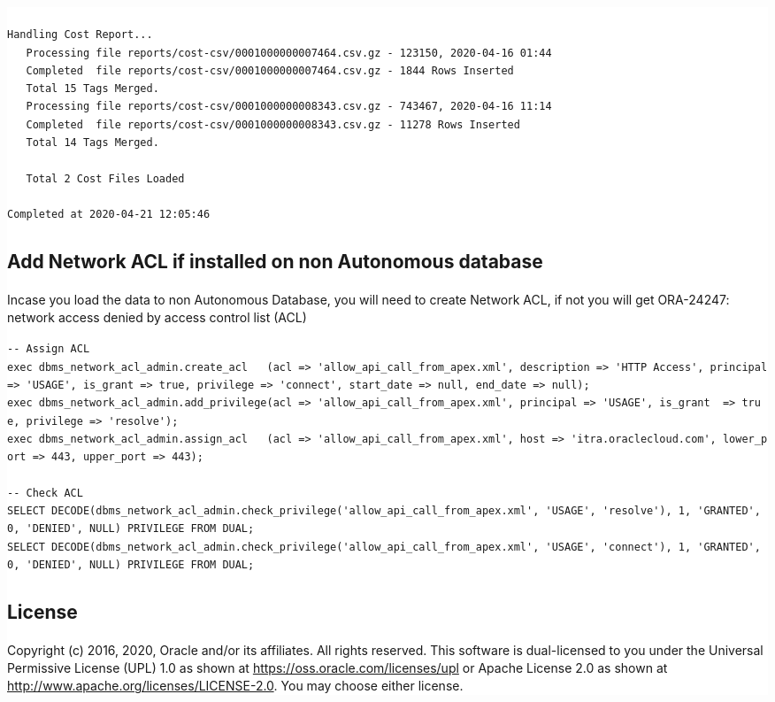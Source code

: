 ```

Handling Cost Report...
   Processing file reports/cost-csv/0001000000007464.csv.gz - 123150, 2020-04-16 01:44
   Completed  file reports/cost-csv/0001000000007464.csv.gz - 1844 Rows Inserted
   Total 15 Tags Merged.
   Processing file reports/cost-csv/0001000000008343.csv.gz - 743467, 2020-04-16 11:14
   Completed  file reports/cost-csv/0001000000008343.csv.gz - 11278 Rows Inserted
   Total 14 Tags Merged.

   Total 2 Cost Files Loaded

Completed at 2020-04-21 12:05:46
```

## Add Network ACL if installed on non Autonomous database
Incase you load the data to non Autonomous Database, you will need to create Network ACL, if not you will get ORA-24247: network access denied by access control list (ACL)

```
-- Assign ACL
exec dbms_network_acl_admin.create_acl   (acl => 'allow_api_call_from_apex.xml', description => 'HTTP Access', principal => 'USAGE', is_grant => true, privilege => 'connect', start_date => null, end_date => null);
exec dbms_network_acl_admin.add_privilege(acl => 'allow_api_call_from_apex.xml', principal => 'USAGE', is_grant  => true, privilege => 'resolve');
exec dbms_network_acl_admin.assign_acl   (acl => 'allow_api_call_from_apex.xml', host => 'itra.oraclecloud.com', lower_port => 443, upper_port => 443);

-- Check ACL
SELECT DECODE(dbms_network_acl_admin.check_privilege('allow_api_call_from_apex.xml', 'USAGE', 'resolve'), 1, 'GRANTED', 0, 'DENIED', NULL) PRIVILEGE FROM DUAL;
SELECT DECODE(dbms_network_acl_admin.check_privilege('allow_api_call_from_apex.xml', 'USAGE', 'connect'), 1, 'GRANTED', 0, 'DENIED', NULL) PRIVILEGE FROM DUAL;
```

## License

Copyright (c) 2016, 2020, Oracle and/or its affiliates.  All rights reserved.
This software is dual-licensed to you under the Universal Permissive License (UPL) 1.0 as shown at https://oss.oracle.com/licenses/upl
or Apache License 2.0 as shown at http://www.apache.org/licenses/LICENSE-2.0. You may choose either license.
